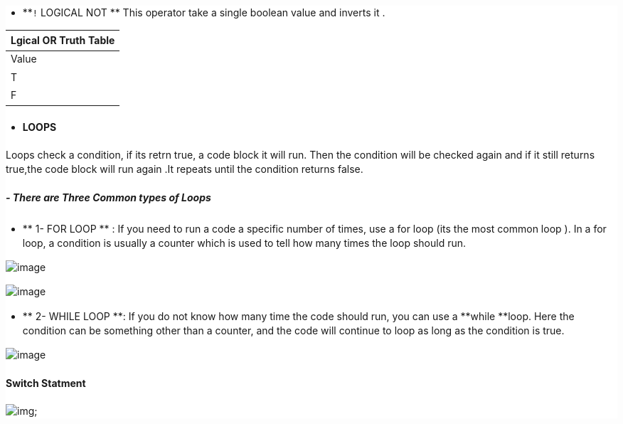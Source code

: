 
- **`!`  LOGICAL NOT **
This operator take a single boolean value and inverts it .

| Lgical OR Truth Table |
|------------------------|
| Value | | Result |
| T | | F |
| F | | T |





- #### LOOPS

Loops check a condition, if its retrn true, a code block it will run.
Then the condition will be checked again and if it still returns true,the code block will run again .It repeats until the condition returns false.

##### - There are Three Common types of Loops

- ** 1- FOR LOOP ** : If you need to run a code a specific number of times, use a for loop (its the most common loop ).
In a for loop, a condition is usually a counter which is used to tell how many times the loop should run.

![image](https://simplesnippets.tech/wp-content/uploads/2018/10/javascript-for-loop-flow-chart-diagram.jpg)

![image](https://cdn.educba.com/academy/wp-content/uploads/2019/10/For-Loop-in-JavaScript.png)



- ** 2- WHILE LOOP **: If you do not know how many time the code should run, you can use a **while **loop.
Here the condition can be something other than a counter, and the code will continue to loop as long as the condition is true.

![image](https://www.javascripttutorial.net/wp-content/uploads/2016/08/JavaScript-while-loop.png)

#### Switch Statment

![img](css4.png:Zone.Identifire);